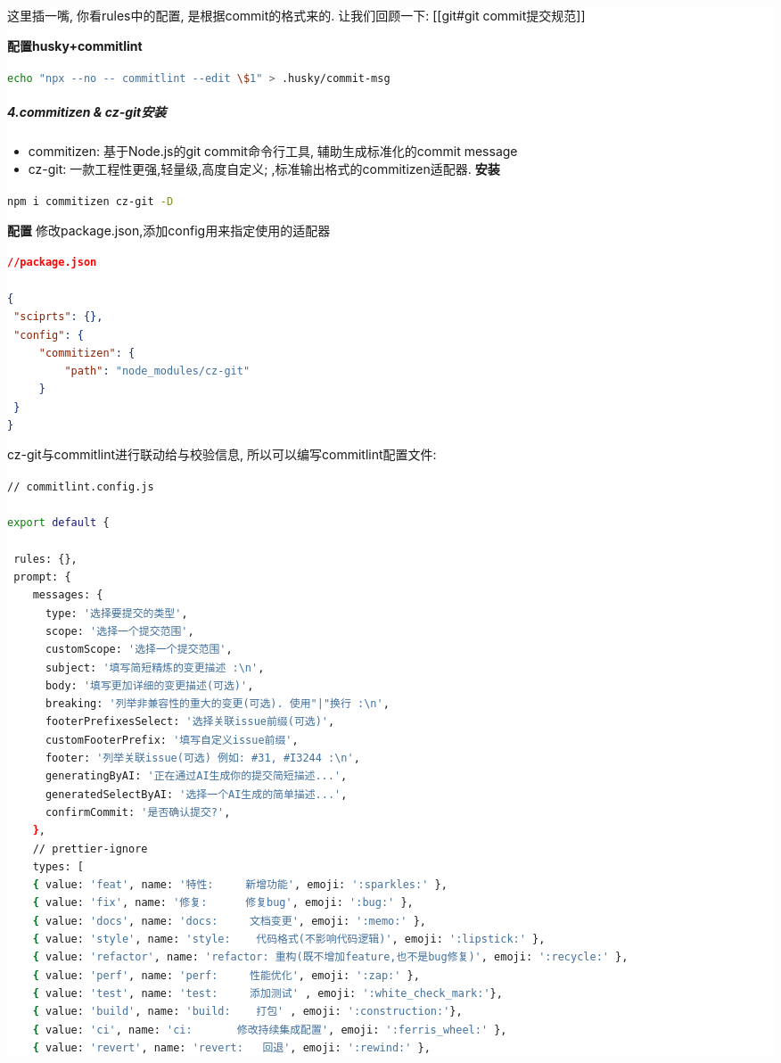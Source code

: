 这里插一嘴, 你看rules中的配置, 是根据commit的格式来的. 让我们回顾一下: [[git#git commit提交规范]]

**配置husky+commitlint**
```bash
echo "npx --no -- commitlint --edit \$1" > .husky/commit-msg
```




##### 4.commitizen & cz-git安装

* commitizen: 基于Node.js的git commit命令行工具, 辅助生成标准化的commit message
* cz-git: 一款工程性更强,轻量级,高度自定义; ,标准输出格式的commitizen适配器.
**安装**
```bash
npm i commitizen cz-git -D
```

**配置**
修改package.json,添加config用来指定使用的适配器
```json
//package.json

{
 "sciprts": {},
 "config": {
	 "commitizen": {
		 "path": "node_modules/cz-git"
	 }
 }
}
```

cz-git与commitlint进行联动给与校验信息, 所以可以编写commitlint配置文件:
```bash
// commitlint.config.js

export default {

 rules: {},
 prompt: {
    messages: {
      type: '选择要提交的类型',
      scope: '选择一个提交范围',
      customScope: '选择一个提交范围',
      subject: '填写简短精炼的变更描述 :\n',
      body: '填写更加详细的变更描述(可选)',
      breaking: '列举非兼容性的重大的变更(可选). 使用"|"换行 :\n',
      footerPrefixesSelect: '选择关联issue前缀(可选)',
      customFooterPrefix: '填写自定义issue前缀',
      footer: '列举关联issue(可选) 例如: #31, #I3244 :\n',
      generatingByAI: '正在通过AI生成你的提交简短描述...',
      generatedSelectByAI: '选择一个AI生成的简单描述...',
      confirmCommit: '是否确认提交?',
    },
    // prettier-ignore
    types: [
    { value: 'feat', name: '特性:     新增功能', emoji: ':sparkles:' },
    { value: 'fix', name: '修复:      修复bug', emoji: ':bug:' },
    { value: 'docs', name: 'docs:     文档变更', emoji: ':memo:' },
    { value: 'style', name: 'style:    代码格式(不影响代码逻辑)', emoji: ':lipstick:' },
    { value: 'refactor', name: 'refactor: 重构(既不增加feature,也不是bug修复)', emoji: ':recycle:' },
    { value: 'perf', name: 'perf:     性能优化', emoji: ':zap:' },
    { value: 'test', name: 'test:     添加测试' , emoji: ':white_check_mark:'},
    { value: 'build', name: 'build:    打包' , emoji: ':construction:'},
    { value: 'ci', name: 'ci:       修改持续集成配置', emoji: ':ferris_wheel:' },
    { value: 'revert', name: 'revert:   回退', emoji: ':rewind:' },
```